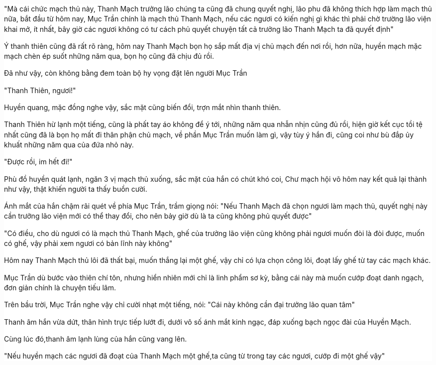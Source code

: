 "Mà cái chức mạch thủ này, Thanh Mạch trưởng lão chúng ta cũng đã chung quyết nghị, lão phu đã không thích hợp làm mạch thủ nữa, bắt đầu từ hôm nay, Mục Trần chính là mạch thủ Thanh Mạch, nếu các ngươi có kiến nghị gì khác thì phải chờ trường lão viện khai mở, ít nhất, bây giờ các ngươi không có tư cách phủ quyết chuyện tất cả trưởng lão Thanh Mạch ta đã quyết định"

Ý thanh thiên cũng đã rất rõ ràng, hôm nay Thanh Mạch bọn họ sắp mất địa vị chủ mạch đến nơi rồi, hơn nữa, huyền mạch mặc mạch chèn ép suốt những năm qua, bọn họ cũng đã chịu đủ rồi.

Đã như vậy, còn không bằng đem toàn bộ hy vọng đặt lên người Mục Trần

"Thanh Thiên, ngươi!"

Huyền quang, mặc đồng nghe vậy, sắc mặt cũng biến đổi, trợn mắt nhìn thanh thiên.

Thanh Thiên hừ lạnh một tiếng, cũng là phất tay áo không để ý tới, những năm qua nhẫn nhịn cũng đủ rồi, hiện giờ kết cục tồi tệ nhất cũng đã là bọn họ mất đi thân phận chủ mạch, về phần Mục Trần muốn làm gì, vậy tùy ý hắn đi, cũng coi như bù đắp ủy khuất những năm qua của đứa nhỏ này.

"Được rồi, im hết đi!"

Phù đồ huyền quát lạnh, ngăn 3 vị mạch thủ xuống, sắc mặt của hắn có chút khó coi, Chư mạch hội võ hôm nay kết quả lại thành như vậy, thật khiến người ta thấy buồn cười.

Ánh mắt của hắn chậm rãi quét về phía Mục Trần, trầm giọng nói: "Nếu Thanh Mạch đã chọn ngươi làm mạch thủ, quyết nghị này cần trưởng lão viện mới có thể thay đổi, cho nên bảy giờ dù là ta cũng không phủ quyết được"

"Có điều, cho dù ngươi có là mạch thủ Thanh Mạch, ghế của trưởng lão viện cũng không phải ngươi muốn đòi là đòi được, muốn có ghế, vậy phải xem ngươi có bản lĩnh này không"

Hôm nay Thanh Mạch thủ lôi đã thất bại, muốn thắng lại một ghế, vậy chỉ có lựa chọn công lôi, đoạt lấy ghế từ tay các mạch khác.

Mục Trần dù bước vào thiên chí tôn, nhưng hiển nhiên mới chỉ là linh phẩm sơ kỳ, bằng cái này mà muốn cướp đoạt danh ngạch, đơn giản chính là chuyện tiếu lâm.

Trên bầu trời, Mục Trần nghe vậy chỉ cười nhạt một tiếng, nói: "Cái này không cần đại trưởng lão quan tâm"

Thanh âm hắn vừa dứt, thân hình trực tiếp lướt đi, dưới vô số ánh mắt kinh ngạc, đáp xuống bạch ngọc đài của Huyền Mạch.

Cùng lúc đó,thanh âm lạnh lùng của hắn cũng vang lên.

"Nếu huyền mạch các ngươi đã đoạt của Thanh Mạch một ghế,ta cũng từ trong tay các ngươi, cướp đi một ghế vậy"




